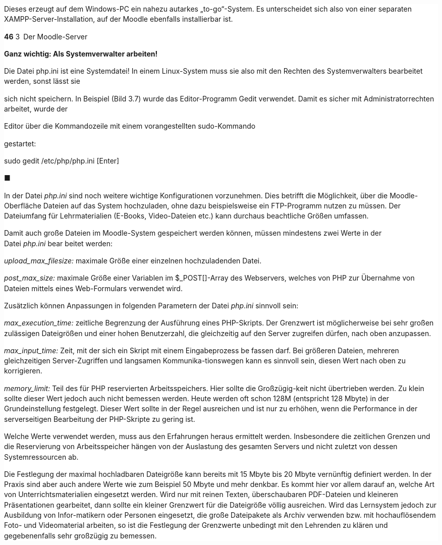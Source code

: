 Dieses erzeugt auf dem Windows-PC ein nahezu autarkes „to-go“-System. Es unterscheidet sich also von einer separaten XAMPP-Server-Installation, auf der Moodle ebenfalls installierbar ist.

**46** 3 Der Moodle-Server

**Ganz wichtig: Als Systemverwalter arbeiten!**

Die Datei php.ini ist eine Systemdatei! In einem Linux-System muss sie also mit den Rechten des Systemverwalters bearbeitet werden, sonst lässt sie

sich nicht speichern. In Beispiel (Bild 3.7) wurde das Editor-Programm Gedit verwendet. Damit es sicher mit Administratorrechten arbeitet, wurde der

Editor über die Kommandozeile mit einem vorangestellten sudo-Kommando

gestartet:

sudo gedit /etc/php/php.ini [Enter]

■

In der Datei _php.ini_ sind noch weitere wichtige Konfigurationen vorzunehmen. Dies betrifft die Möglichkeit, über die Moodle-Oberfläche Dateien auf das System hochzuladen, ohne dazu beispielsweise ein FTP-Programm nutzen zu müssen. Der Dateiumfang für Lehrmaterialien (E-Books, Video-Dateien etc.) kann durchaus beachtliche Größen umfassen.

Damit auch große Dateien im Moodle-System gespeichert werden können, müssen mindestens zwei Werte in der Datei _php.ini_ bear beitet werden:

_upload_max_filesize:_ maximale Größe einer einzelnen hochzuladenden Datei.

_post_max_size:_ maximale Größe einer Variablen im $_POST[]-Array des Webservers, welches von PHP zur Übernahme von Dateien mittels eines Web-Formulars verwendet wird.

Zusätzlich können Anpassungen in folgenden Parametern der Datei _php.ini_ sinnvoll sein:

_max_execution_time:_ zeitliche Begrenzung der Ausführung eines PHP-Skripts. Der Grenzwert ist möglicherweise bei sehr großen zulässigen Dateigrößen und einer hohen Benutzerzahl, die gleichzeitig auf den Server zugreifen dürfen, nach oben anzupassen.

_max_input_time:_ Zeit, mit der sich ein Skript mit einem Eingabeprozess be fassen darf. Bei größeren Dateien, mehreren gleichzeitigen Server-Zugriffen und langsamen Kommunika-tionswegen kann es sinnvoll sein, diesen Wert nach oben zu korrigieren.

_memory_limit:_ Teil des für PHP reservierten Arbeitsspeichers. Hier sollte die Großzügig-keit nicht übertrieben werden. Zu klein sollte dieser Wert jedoch auch nicht bemessen werden. Heute werden oft schon 128M (entspricht 128 Mbyte) in der Grundeinstellung festgelegt. Dieser Wert sollte in der Regel ausreichen und ist nur zu erhöhen, wenn die Performance in der serverseitigen Bearbeitung der PHP-Skripte zu gering ist.

Welche Werte verwendet werden, muss aus den Erfahrungen heraus ermittelt werden. Insbesondere die zeitlichen Grenzen und die Reservierung von Arbeitsspeicher hängen von der Auslastung des gesamten Servers und nicht zuletzt von dessen Systemressourcen ab.

Die Festlegung der maximal hochladbaren Dateigröße kann bereits mit 15 Mbyte bis 20 Mbyte vernünftig definiert werden. In der Praxis sind aber auch andere Werte wie zum Beispiel 50 Mbyte und mehr denkbar. Es kommt hier vor allem darauf an, welche Art von Unterrichtsmaterialien eingesetzt werden. Wird nur mit reinen Texten, überschaubaren PDF-Dateien und kleineren Präsentationen gearbeitet, dann sollte ein kleiner Grenzwert für die Dateigröße völlig ausreichen. Wird das Lernsystem jedoch zur Ausbildung von Infor-matikern oder Personen eingesetzt, die große Dateipakete als Archiv verwenden bzw. mit hochauflösendem Foto- und Videomaterial arbeiten, so ist die Festlegung der Grenzwerte unbedingt mit den Lehrenden zu klären und gegebenenfalls sehr großzügig zu bemessen.

